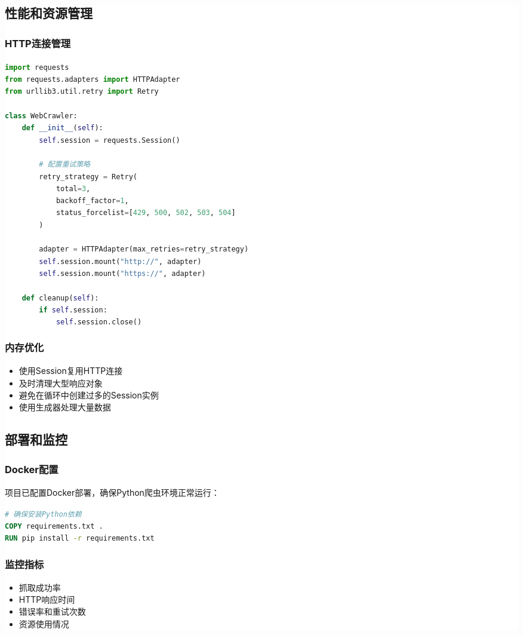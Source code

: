 ## 性能和资源管理

### HTTP连接管理
```python
import requests
from requests.adapters import HTTPAdapter
from urllib3.util.retry import Retry

class WebCrawler:
    def __init__(self):
        self.session = requests.Session()
        
        # 配置重试策略
        retry_strategy = Retry(
            total=3,
            backoff_factor=1,
            status_forcelist=[429, 500, 502, 503, 504]
        )
        
        adapter = HTTPAdapter(max_retries=retry_strategy)
        self.session.mount("http://", adapter)
        self.session.mount("https://", adapter)
    
    def cleanup(self):
        if self.session:
            self.session.close()
```

### 内存优化
- 使用Session复用HTTP连接
- 及时清理大型响应对象
- 避免在循环中创建过多的Session实例
- 使用生成器处理大量数据

## 部署和监控

### Docker配置
项目已配置Docker部署，确保Python爬虫环境正常运行：

```dockerfile
# 确保安装Python依赖
COPY requirements.txt .
RUN pip install -r requirements.txt
```

### 监控指标
- 抓取成功率
- HTTP响应时间
- 错误率和重试次数
- 资源使用情况
